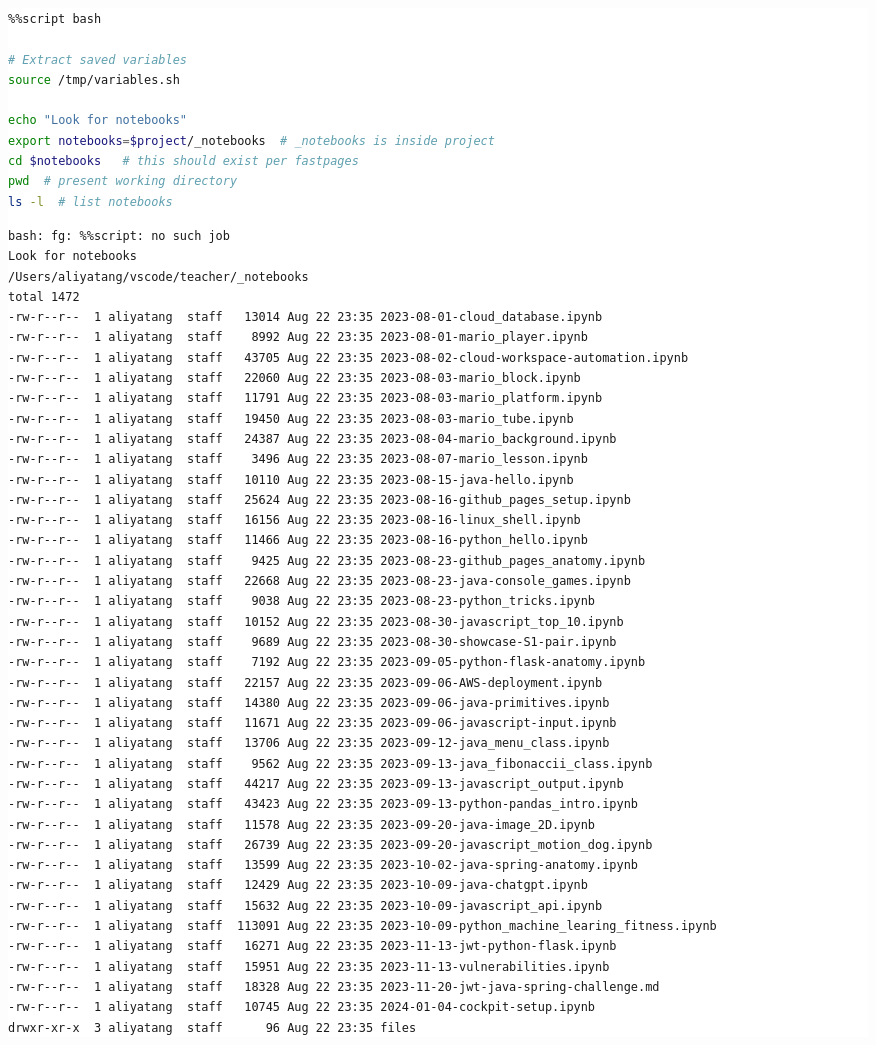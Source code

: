 

```bash
%%script bash

# Extract saved variables
source /tmp/variables.sh

echo "Look for notebooks"
export notebooks=$project/_notebooks  # _notebooks is inside project
cd $notebooks   # this should exist per fastpages
pwd  # present working directory
ls -l  # list notebooks
```

    bash: fg: %%script: no such job
    Look for notebooks
    /Users/aliyatang/vscode/teacher/_notebooks
    total 1472
    -rw-r--r--  1 aliyatang  staff   13014 Aug 22 23:35 2023-08-01-cloud_database.ipynb
    -rw-r--r--  1 aliyatang  staff    8992 Aug 22 23:35 2023-08-01-mario_player.ipynb
    -rw-r--r--  1 aliyatang  staff   43705 Aug 22 23:35 2023-08-02-cloud-workspace-automation.ipynb
    -rw-r--r--  1 aliyatang  staff   22060 Aug 22 23:35 2023-08-03-mario_block.ipynb
    -rw-r--r--  1 aliyatang  staff   11791 Aug 22 23:35 2023-08-03-mario_platform.ipynb
    -rw-r--r--  1 aliyatang  staff   19450 Aug 22 23:35 2023-08-03-mario_tube.ipynb
    -rw-r--r--  1 aliyatang  staff   24387 Aug 22 23:35 2023-08-04-mario_background.ipynb
    -rw-r--r--  1 aliyatang  staff    3496 Aug 22 23:35 2023-08-07-mario_lesson.ipynb
    -rw-r--r--  1 aliyatang  staff   10110 Aug 22 23:35 2023-08-15-java-hello.ipynb
    -rw-r--r--  1 aliyatang  staff   25624 Aug 22 23:35 2023-08-16-github_pages_setup.ipynb
    -rw-r--r--  1 aliyatang  staff   16156 Aug 22 23:35 2023-08-16-linux_shell.ipynb
    -rw-r--r--  1 aliyatang  staff   11466 Aug 22 23:35 2023-08-16-python_hello.ipynb
    -rw-r--r--  1 aliyatang  staff    9425 Aug 22 23:35 2023-08-23-github_pages_anatomy.ipynb
    -rw-r--r--  1 aliyatang  staff   22668 Aug 22 23:35 2023-08-23-java-console_games.ipynb
    -rw-r--r--  1 aliyatang  staff    9038 Aug 22 23:35 2023-08-23-python_tricks.ipynb
    -rw-r--r--  1 aliyatang  staff   10152 Aug 22 23:35 2023-08-30-javascript_top_10.ipynb
    -rw-r--r--  1 aliyatang  staff    9689 Aug 22 23:35 2023-08-30-showcase-S1-pair.ipynb
    -rw-r--r--  1 aliyatang  staff    7192 Aug 22 23:35 2023-09-05-python-flask-anatomy.ipynb
    -rw-r--r--  1 aliyatang  staff   22157 Aug 22 23:35 2023-09-06-AWS-deployment.ipynb
    -rw-r--r--  1 aliyatang  staff   14380 Aug 22 23:35 2023-09-06-java-primitives.ipynb
    -rw-r--r--  1 aliyatang  staff   11671 Aug 22 23:35 2023-09-06-javascript-input.ipynb
    -rw-r--r--  1 aliyatang  staff   13706 Aug 22 23:35 2023-09-12-java_menu_class.ipynb
    -rw-r--r--  1 aliyatang  staff    9562 Aug 22 23:35 2023-09-13-java_fibonaccii_class.ipynb
    -rw-r--r--  1 aliyatang  staff   44217 Aug 22 23:35 2023-09-13-javascript_output.ipynb
    -rw-r--r--  1 aliyatang  staff   43423 Aug 22 23:35 2023-09-13-python-pandas_intro.ipynb
    -rw-r--r--  1 aliyatang  staff   11578 Aug 22 23:35 2023-09-20-java-image_2D.ipynb
    -rw-r--r--  1 aliyatang  staff   26739 Aug 22 23:35 2023-09-20-javascript_motion_dog.ipynb
    -rw-r--r--  1 aliyatang  staff   13599 Aug 22 23:35 2023-10-02-java-spring-anatomy.ipynb
    -rw-r--r--  1 aliyatang  staff   12429 Aug 22 23:35 2023-10-09-java-chatgpt.ipynb
    -rw-r--r--  1 aliyatang  staff   15632 Aug 22 23:35 2023-10-09-javascript_api.ipynb
    -rw-r--r--  1 aliyatang  staff  113091 Aug 22 23:35 2023-10-09-python_machine_learing_fitness.ipynb
    -rw-r--r--  1 aliyatang  staff   16271 Aug 22 23:35 2023-11-13-jwt-python-flask.ipynb
    -rw-r--r--  1 aliyatang  staff   15951 Aug 22 23:35 2023-11-13-vulnerabilities.ipynb
    -rw-r--r--  1 aliyatang  staff   18328 Aug 22 23:35 2023-11-20-jwt-java-spring-challenge.md
    -rw-r--r--  1 aliyatang  staff   10745 Aug 22 23:35 2024-01-04-cockpit-setup.ipynb
    drwxr-xr-x  3 aliyatang  staff      96 Aug 22 23:35 files
